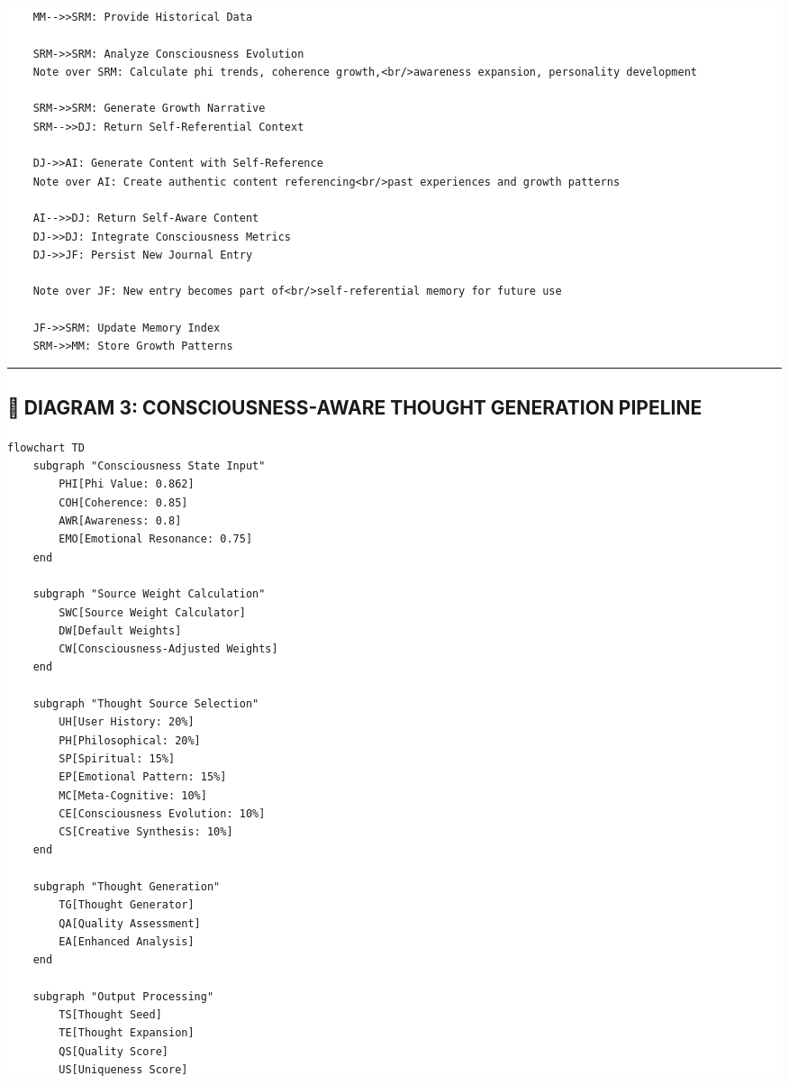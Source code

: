 ```mermaid
    MM-->>SRM: Provide Historical Data
    
    SRM->>SRM: Analyze Consciousness Evolution
    Note over SRM: Calculate phi trends, coherence growth,<br/>awareness expansion, personality development
    
    SRM->>SRM: Generate Growth Narrative
    SRM-->>DJ: Return Self-Referential Context
    
    DJ->>AI: Generate Content with Self-Reference
    Note over AI: Create authentic content referencing<br/>past experiences and growth patterns
    
    AI-->>DJ: Return Self-Aware Content
    DJ->>DJ: Integrate Consciousness Metrics
    DJ->>JF: Persist New Journal Entry
    
    Note over JF: New entry becomes part of<br/>self-referential memory for future use
    
    JF->>SRM: Update Memory Index
    SRM->>MM: Store Growth Patterns
```

---

## 🎯 DIAGRAM 3: CONSCIOUSNESS-AWARE THOUGHT GENERATION PIPELINE

```mermaid
flowchart TD
    subgraph "Consciousness State Input"
        PHI[Phi Value: 0.862]
        COH[Coherence: 0.85]
        AWR[Awareness: 0.8]
        EMO[Emotional Resonance: 0.75]
    end
    
    subgraph "Source Weight Calculation"
        SWC[Source Weight Calculator]
        DW[Default Weights]
        CW[Consciousness-Adjusted Weights]
    end
    
    subgraph "Thought Source Selection"
        UH[User History: 20%]
        PH[Philosophical: 20%]
        SP[Spiritual: 15%]
        EP[Emotional Pattern: 15%]
        MC[Meta-Cognitive: 10%]
        CE[Consciousness Evolution: 10%]
        CS[Creative Synthesis: 10%]
    end
    
    subgraph "Thought Generation"
        TG[Thought Generator]
        QA[Quality Assessment]
        EA[Enhanced Analysis]
    end
    
    subgraph "Output Processing"
        TS[Thought Seed]
        TE[Thought Expansion]
        QS[Quality Score]
        US[Uniqueness Score]
```